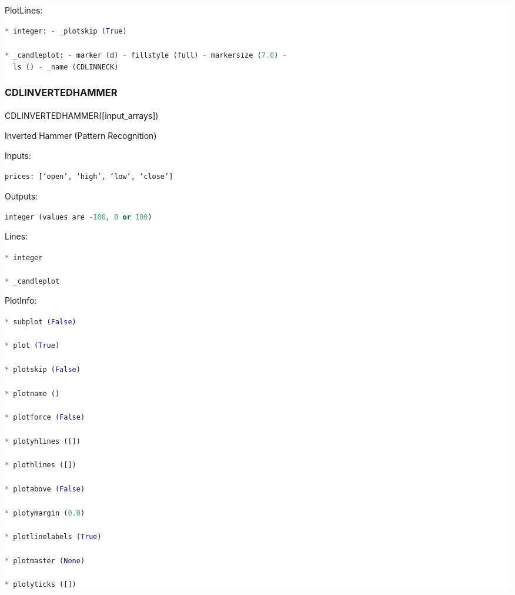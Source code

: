 PlotLines:

```py
* integer: - _plotskip (True)

* _candleplot: - marker (d) - fillstyle (full) - markersize (7.0) -
  ls () - _name (CDLINNECK) 
```

### CDLINVERTEDHAMMER

CDLINVERTEDHAMMER([input_arrays])

Inverted Hammer (Pattern Recognition)

Inputs:

```py
prices: [‘open’, ‘high’, ‘low’, ‘close’] 
```

Outputs:

```py
integer (values are -100, 0 or 100) 
```

Lines:

```py
* integer

* _candleplot 
```

PlotInfo:

```py
* subplot (False)

* plot (True)

* plotskip (False)

* plotname ()

* plotforce (False)

* plotyhlines ([])

* plothlines ([])

* plotabove (False)

* plotymargin (0.0)

* plotlinelabels (True)

* plotmaster (None)

* plotyticks ([]) 
```
